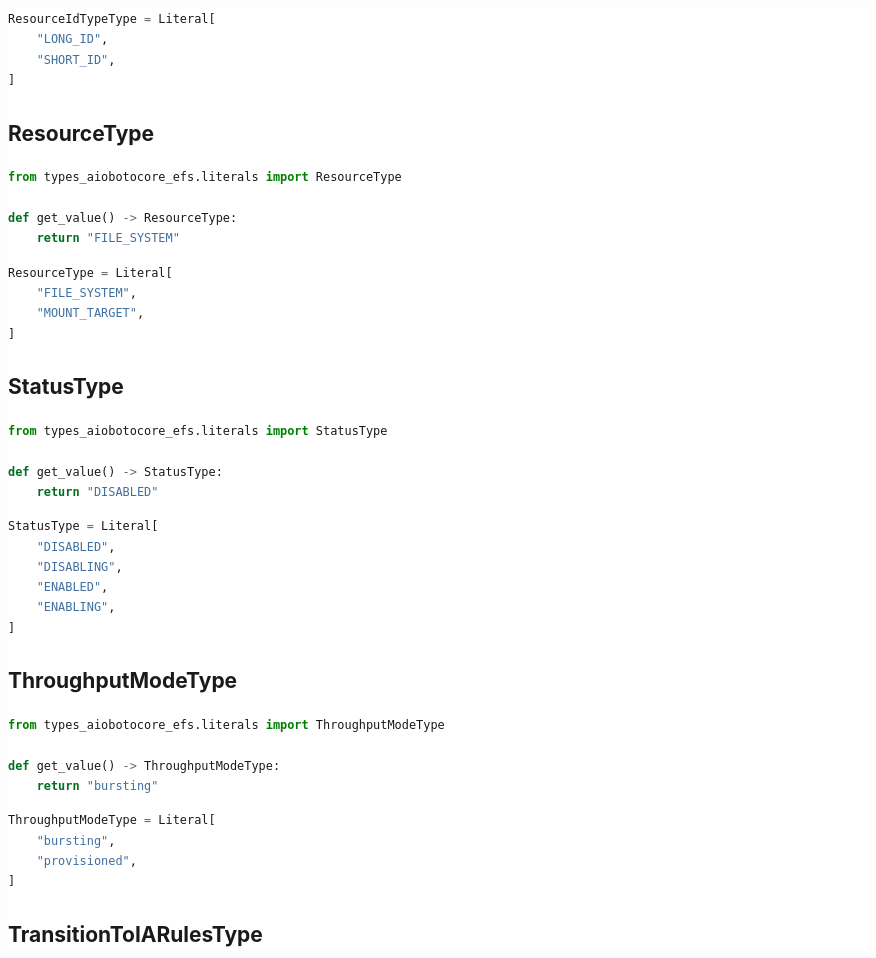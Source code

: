 ```python title="Definition"
ResourceIdTypeType = Literal[
    "LONG_ID",
    "SHORT_ID",
]
```
## ResourceType

```python title="Usage Example"
from types_aiobotocore_efs.literals import ResourceType

def get_value() -> ResourceType:
    return "FILE_SYSTEM"
```

```python title="Definition"
ResourceType = Literal[
    "FILE_SYSTEM",
    "MOUNT_TARGET",
]
```
## StatusType

```python title="Usage Example"
from types_aiobotocore_efs.literals import StatusType

def get_value() -> StatusType:
    return "DISABLED"
```

```python title="Definition"
StatusType = Literal[
    "DISABLED",
    "DISABLING",
    "ENABLED",
    "ENABLING",
]
```
## ThroughputModeType

```python title="Usage Example"
from types_aiobotocore_efs.literals import ThroughputModeType

def get_value() -> ThroughputModeType:
    return "bursting"
```

```python title="Definition"
ThroughputModeType = Literal[
    "bursting",
    "provisioned",
]
```
## TransitionToIARulesType
